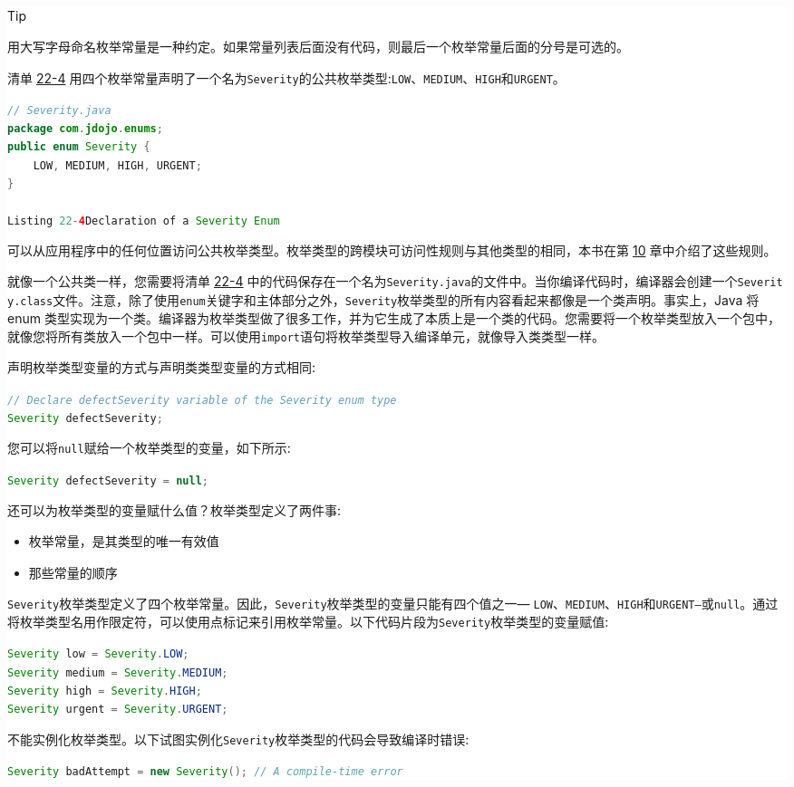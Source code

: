 Tip

用大写字母命名枚举常量是一种约定。如果常量列表后面没有代码，则最后一个枚举常量后面的分号是可选的。

清单 [22-4](#PC6) 用四个枚举常量声明了一个名为`Severity`的公共枚举类型:`LOW`、`MEDIUM`、`HIGH`和`URGENT`。

```java
// Severity.java
package com.jdojo.enums;
public enum Severity {
    LOW, MEDIUM, HIGH, URGENT;
}

Listing 22-4Declaration of a Severity Enum

```

可以从应用程序中的任何位置访问公共枚举类型。枚举类型的跨模块可访问性规则与其他类型的相同，本书在第 [10](10.html) 章中介绍了这些规则。

就像一个公共类一样，您需要将清单 [22-4](#PC6) 中的代码保存在一个名为`Severity.java`的文件中。当你编译代码时，编译器会创建一个`Severity.class`文件。注意，除了使用`enum`关键字和主体部分之外，`Severity`枚举类型的所有内容看起来都像是一个类声明。事实上，Java 将 enum 类型实现为一个类。编译器为枚举类型做了很多工作，并为它生成了本质上是一个类的代码。您需要将一个枚举类型放入一个包中，就像您将所有类放入一个包中一样。可以使用`import`语句将枚举类型导入编译单元，就像导入类类型一样。

声明枚举类型变量的方式与声明类类型变量的方式相同:

```java
// Declare defectSeverity variable of the Severity enum type
Severity defectSeverity;

```

您可以将`null`赋给一个枚举类型的变量，如下所示:

```java
Severity defectSeverity = null;

```

还可以为枚举类型的变量赋什么值？枚举类型定义了两件事:

*   枚举常量，是其类型的唯一有效值

*   那些常量的顺序

`Severity`枚举类型定义了四个枚举常量。因此，`Severity`枚举类型的变量只能有四个值之一— `LOW`、`MEDIUM`、`HIGH`和`URGENT—`或`null`。通过将枚举类型名用作限定符，可以使用点标记来引用枚举常量。以下代码片段为`Severity`枚举类型的变量赋值:

```java
Severity low = Severity.LOW;
Severity medium = Severity.MEDIUM;
Severity high = Severity.HIGH;
Severity urgent = Severity.URGENT;

```

不能实例化枚举类型。以下试图实例化`Severity`枚举类型的代码会导致编译时错误:

```java
Severity badAttempt = new Severity(); // A compile-time error

```
